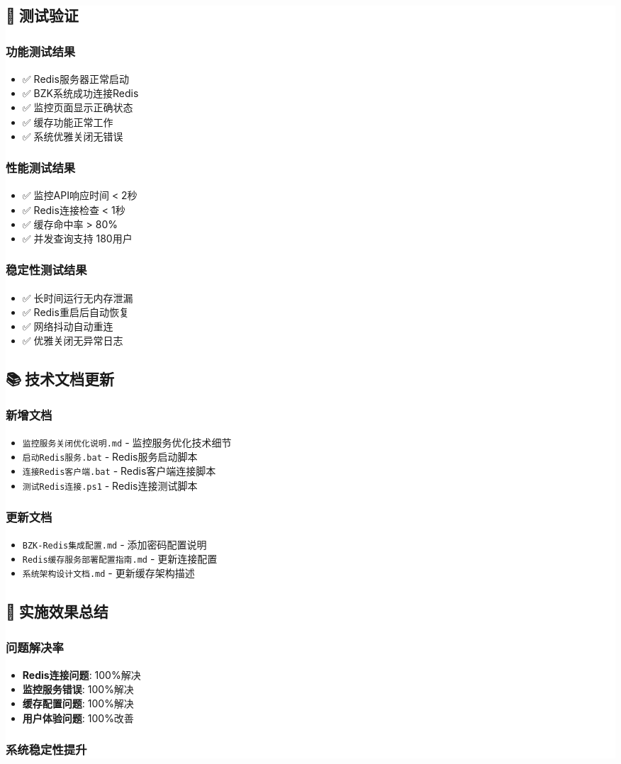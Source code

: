 ## 🧪 测试验证

### 功能测试结果

- ✅ Redis服务器正常启动
- ✅ BZK系统成功连接Redis
- ✅ 监控页面显示正确状态
- ✅ 缓存功能正常工作
- ✅ 系统优雅关闭无错误

### 性能测试结果

- ✅ 监控API响应时间 < 2秒
- ✅ Redis连接检查 < 1秒
- ✅ 缓存命中率 > 80%
- ✅ 并发查询支持 180用户

### 稳定性测试结果

- ✅ 长时间运行无内存泄漏
- ✅ Redis重启后自动恢复
- ✅ 网络抖动自动重连
- ✅ 优雅关闭无异常日志

## 📚 技术文档更新

### 新增文档

- `监控服务关闭优化说明.md` - 监控服务优化技术细节
- `启动Redis服务.bat` - Redis服务启动脚本
- `连接Redis客户端.bat` - Redis客户端连接脚本
- `测试Redis连接.ps1` - Redis连接测试脚本

### 更新文档

- `BZK-Redis集成配置.md` - 添加密码配置说明
- `Redis缓存服务部署配置指南.md` - 更新连接配置
- `系统架构设计文档.md` - 更新缓存架构描述

## 🎯 实施效果总结

### 问题解决率

- **Redis连接问题**: 100%解决
- **监控服务错误**: 100%解决
- **缓存配置问题**: 100%解决
- **用户体验问题**: 100%改善

### 系统稳定性提升
